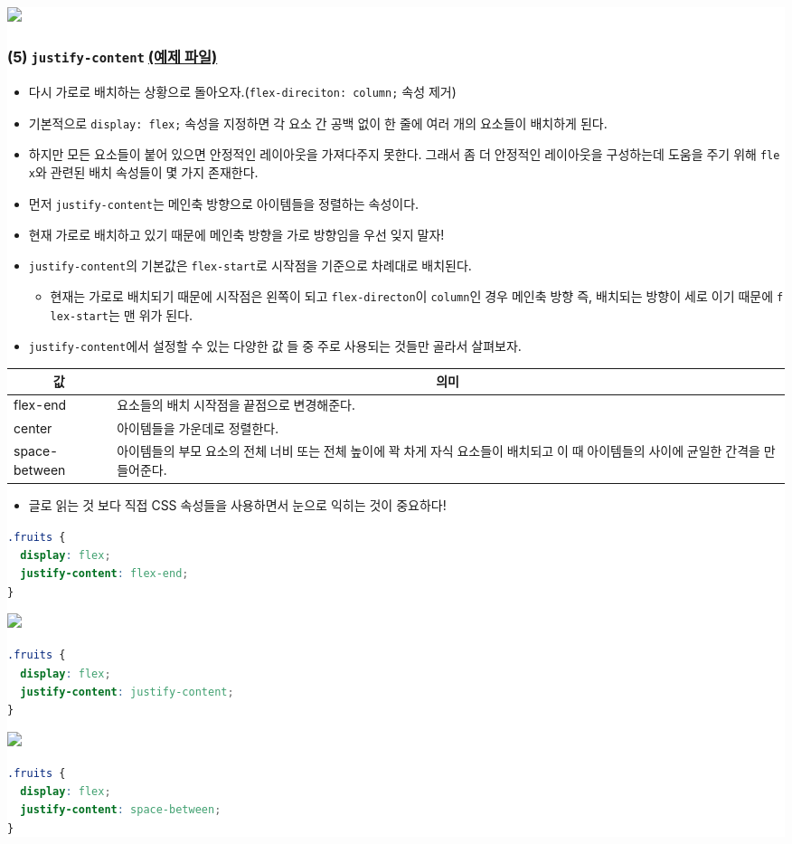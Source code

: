 <img src="https://user-images.githubusercontent.com/52685250/80944883-808ed580-8e25-11ea-91d2-8d25024128cc.JPG" width="800">

<br>

### (5) `justify-content` <a href="https://github.com/wally-wally/CSS_Study/tree/master/01_concept/01_display_flex_1/example/03" target="_blank">(예제 파일)</a>

- 다시 가로로 배치하는 상황으로 돌아오자.(`flex-direciton: column;` 속성 제거)
- 기본적으로 `display: flex;` 속성을 지정하면 각 요소 간 공백 없이 한 줄에 여러 개의 요소들이 배치하게 된다.
- 하지만 모든 요소들이 붙어 있으면 안정적인 레이아웃을 가져다주지 못한다. 그래서 좀 더 안정적인 레이아웃을 구성하는데 도움을 주기 위해 `flex`와 관련된 배치 속성들이 몇 가지 존재한다.
- 먼저 `justify-content`는 메인축 방향으로 아이템들을 정렬하는 속성이다.
- 현재 가로로 배치하고 있기 때문에 메인축 방향을 가로 방향임을 우선 잊지 말자!

- `justify-content`의 기본값은 `flex-start`로 시작점을 기준으로 차례대로 배치된다.
  - 현재는 가로로 배치되기 때문에 시작점은 왼쪽이 되고 `flex-directon`이 `column`인 경우 메인축 방향 즉, 배치되는 방향이 세로 이기 때문에 `flex-start`는 맨 위가 된다.
- `justify-content`에서 설정할 수 있는 다양한 값 들 중 주로 사용되는 것들만 골라서 살펴보자.

| 값            | 의미                                                         |
| ------------- | ------------------------------------------------------------ |
| flex-end      | 요소들의 배치 시작점을 끝점으로 변경해준다.                  |
| center        | 아이템들을 가운데로 정렬한다.                                |
| space-between | 아이템들의 부모 요소의 전체 너비 또는 전체 높이에 꽉 차게 자식 요소들이 배치되고 이 때 아이템들의 사이에 균일한 간격을 만들어준다. |

- 글로 읽는 것 보다 직접 CSS 속성들을 사용하면서 눈으로 익히는 것이 중요하다!

```css
.fruits {
  display: flex;
  justify-content: flex-end;
}
```

<img src="https://user-images.githubusercontent.com/52685250/80933972-e452d780-8e00-11ea-881e-9f6b3f5736e6.JPG" width="800">

```css
.fruits {
  display: flex;
  justify-content: justify-content;
}
```

<img src="https://user-images.githubusercontent.com/52685250/80933975-e4eb6e00-8e00-11ea-8ac4-5f0ba48c8cf9.JPG" width="800">

```css
.fruits {
  display: flex;
  justify-content: space-between;
}
```
